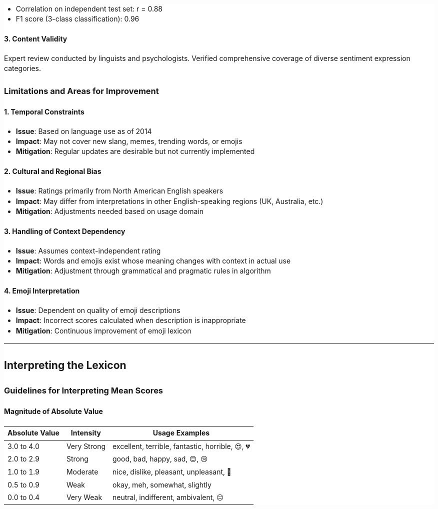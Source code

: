 - Correlation on independent test set: r = 0.88
- F1 score (3-class classification): 0.96

#### 3. Content Validity

Expert review conducted by linguists and psychologists. Verified comprehensive coverage of diverse sentiment expression categories.

### Limitations and Areas for Improvement

#### 1. Temporal Constraints

- **Issue**: Based on language use as of 2014
- **Impact**: May not cover new slang, memes, trending words, or emojis
- **Mitigation**: Regular updates are desirable but not currently implemented

#### 2. Cultural and Regional Bias

- **Issue**: Ratings primarily from North American English speakers
- **Impact**: May differ from interpretations in other English-speaking regions (UK, Australia, etc.)
- **Mitigation**: Adjustments needed based on usage domain

#### 3. Handling of Context Dependency

- **Issue**: Assumes context-independent rating
- **Impact**: Words and emojis exist whose meaning changes with context in actual use
- **Mitigation**: Adjustment through grammatical and pragmatic rules in algorithm

#### 4. Emoji Interpretation

- **Issue**: Dependent on quality of emoji descriptions
- **Impact**: Incorrect scores calculated when description is inappropriate
- **Mitigation**: Continuous improvement of emoji lexicon

---

## Interpreting the Lexicon

### Guidelines for Interpreting Mean Scores

#### Magnitude of Absolute Value

| Absolute Value | Intensity | Usage Examples |
|----------------|-----------|----------------|
| 3.0 to 4.0 | Very Strong | excellent, terrible, fantastic, horrible, 😍, 💔 |
| 2.0 to 2.9 | Strong | good, bad, happy, sad, 😊, 😢 |
| 1.0 to 1.9 | Moderate | nice, dislike, pleasant, unpleasant, 🙂 |
| 0.5 to 0.9 | Weak | okay, meh, somewhat, slightly |
| 0.0 to 0.4 | Very Weak | neutral, indifferent, ambivalent, 😐 |
